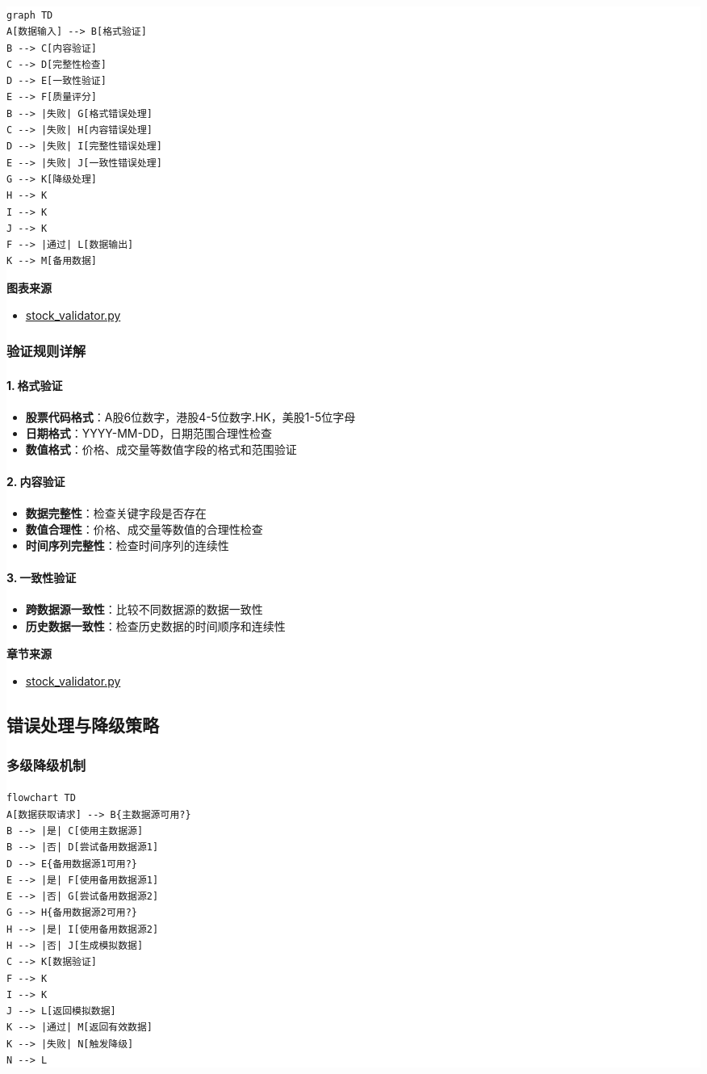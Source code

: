 ```mermaid
graph TD
A[数据输入] --> B[格式验证]
B --> C[内容验证]
C --> D[完整性检查]
D --> E[一致性验证]
E --> F[质量评分]
B --> |失败| G[格式错误处理]
C --> |失败| H[内容错误处理]
D --> |失败| I[完整性错误处理]
E --> |失败| J[一致性错误处理]
G --> K[降级处理]
H --> K
I --> K
J --> K
F --> |通过| L[数据输出]
K --> M[备用数据]
```

**图表来源**
- [stock_validator.py](file://tradingagents/utils/stock_validator.py#L50-L150)

### 验证规则详解

#### 1. 格式验证
- **股票代码格式**：A股6位数字，港股4-5位数字.HK，美股1-5位字母
- **日期格式**：YYYY-MM-DD，日期范围合理性检查
- **数值格式**：价格、成交量等数值字段的格式和范围验证

#### 2. 内容验证
- **数据完整性**：检查关键字段是否存在
- **数值合理性**：价格、成交量等数值的合理性检查
- **时间序列完整性**：检查时间序列的连续性

#### 3. 一致性验证
- **跨数据源一致性**：比较不同数据源的数据一致性
- **历史数据一致性**：检查历史数据的时间顺序和连续性

**章节来源**
- [stock_validator.py](file://tradingagents/utils/stock_validator.py#L150-L500)

## 错误处理与降级策略

### 多级降级机制

```mermaid
flowchart TD
A[数据获取请求] --> B{主数据源可用?}
B --> |是| C[使用主数据源]
B --> |否| D[尝试备用数据源1]
D --> E{备用数据源1可用?}
E --> |是| F[使用备用数据源1]
E --> |否| G[尝试备用数据源2]
G --> H{备用数据源2可用?}
H --> |是| I[使用备用数据源2]
H --> |否| J[生成模拟数据]
C --> K[数据验证]
F --> K
I --> K
J --> L[返回模拟数据]
K --> |通过| M[返回有效数据]
K --> |失败| N[触发降级]
N --> L
```
